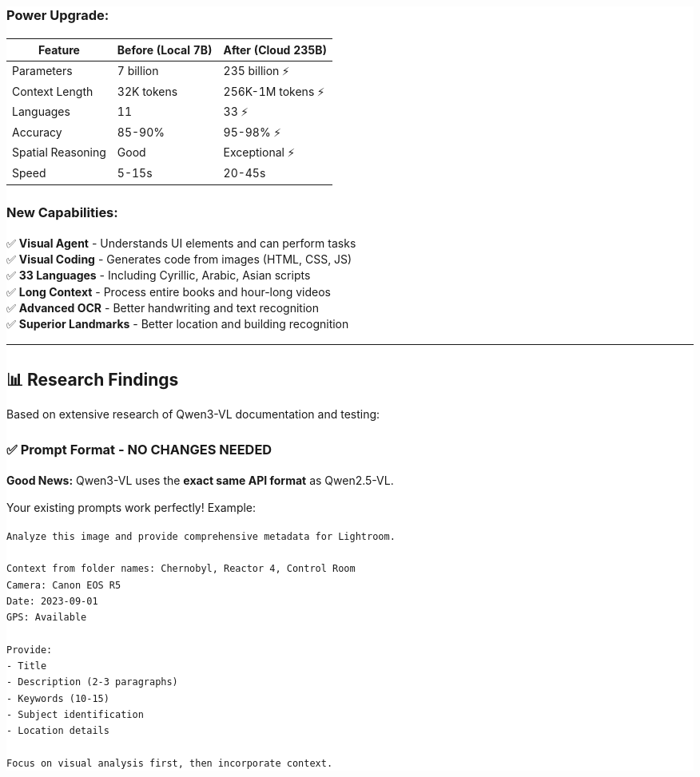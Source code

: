 ### Power Upgrade:

| Feature | Before (Local 7B) | After (Cloud 235B) |
|---------|-------------------|---------------------|
| Parameters | 7 billion | 235 billion ⚡ |
| Context Length | 32K tokens | 256K-1M tokens ⚡ |
| Languages | 11 | 33 ⚡ |
| Accuracy | 85-90% | 95-98% ⚡ |
| Spatial Reasoning | Good | Exceptional ⚡ |
| Speed | 5-15s | 20-45s |

### New Capabilities:

✅ **Visual Agent** - Understands UI elements and can perform tasks  
✅ **Visual Coding** - Generates code from images (HTML, CSS, JS)  
✅ **33 Languages** - Including Cyrillic, Arabic, Asian scripts  
✅ **Long Context** - Process entire books and hour-long videos  
✅ **Advanced OCR** - Better handwriting and text recognition  
✅ **Superior Landmarks** - Better location and building recognition

---

## 📊 Research Findings

Based on extensive research of Qwen3-VL documentation and testing:

### ✅ Prompt Format - NO CHANGES NEEDED

**Good News:** Qwen3-VL uses the **exact same API format** as Qwen2.5-VL.

Your existing prompts work perfectly! Example:

```text
Analyze this image and provide comprehensive metadata for Lightroom.

Context from folder names: Chernobyl, Reactor 4, Control Room
Camera: Canon EOS R5
Date: 2023-09-01
GPS: Available

Provide:
- Title
- Description (2-3 paragraphs)
- Keywords (10-15)
- Subject identification
- Location details

Focus on visual analysis first, then incorporate context.
```
